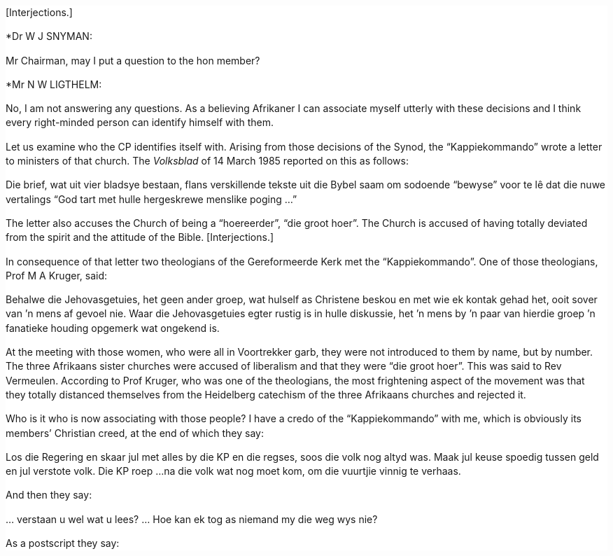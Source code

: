 <p>[Interjections.]</p>

</speech>

<speech by="#snyman">

<from>*Dr <person refersTo="hansard_za">W J SNYMAN</person>:</from>

<p>Mr Chairman, may I put a question to the hon member?</p>

</speech>

<speech by="#ligthelm">

<from>*Mr <person refersTo="hansard_za">N W LIGTHELM</person>:</from>

<p>No, I am not answering any questions. As a believing Afrikaner I can associate myself utterly with these decisions and I think every right-minded person can identify himself with them.</p>

<p>Let us examine who the CP identifies itself with. Arising from those decisions of the Synod, the &#x201C;Kappiekommando&#x201D; wrote a letter to ministers of that church. The <i>Volksblad</i> of 14 March 1985 reported on this as follows:</p>

<block name="quote">Die brief, wat uit vier bladsye bestaan, flans verskillende tekste uit die Bybel saam om sodoende &#x201C;bewyse&#x201D; voor te l&#x00EA; dat die nuwe vertalings &#x201C;God tart met hulle hergeskrewe menslike poging &#x2026;&#x201D;</block>

<p>The letter also accuses the Church of being a &#x201C;hoereerder&#x201D;, &#x201C;die groot hoer&#x201D;. The Church is accused of having totally deviated from the spirit and the attitude of the Bible. [Interjections.]</p>

<p>In consequence of that letter two theologians of the Gereformeerde Kerk met the &#x201C;Kappiekommando&#x201D;. One of those theologians, Prof M A Kruger, said:</p>

<block name="quote">Behalwe die Jehovasgetuies, het geen ander groep, wat hulself as Christene beskou en met wie ek kontak gehad het, ooit sover van &#x2019;n mens af gevoel nie. Waar die Jehovasgetuies egter rustig is in hulle diskussie, het &#x2019;n mens by &#x2019;n paar van hierdie groep &#x2019;n fanatieke houding opgemerk wat ongekend is.</block>

<p>At the meeting with those women, who were all in Voortrekker garb, they were not introduced to them by name, but by number. The three Afrikaans sister churches were accused of liberalism and that they were &#x201C;die groot hoer&#x201D;. This was said to Rev Vermeulen. According to Prof Kruger, who was one of the theologians, the most frightening aspect of the movement was that they totally distanced themselves from the Heidelberg catechism of the three Afrikaans churches and rejected it.</p>

<p>Who is it who is now associating with those people? I have a credo of the &#x201C;Kappiekommando&#x201D; with me, which is obviously its members&#x2019; Christian creed, at the end of which they say:</p>

<block name="quote">Los die Regering en skaar jul met alles by die KP en die regses, soos die volk nog altyd was. Maak jul keuse spoedig tussen geld en jul verstote volk. Die KP roep &#x2026;na die volk wat nog moet kom, om die vuurtjie vinnig te verhaas.</block>

<p>And then they say:</p>

<block name="quote">&#x2026; verstaan u wel wat u lees? &#x2026; Hoe kan ek tog as niemand my die weg wys nie?</block>

<p>As a postscript they say:</p>
